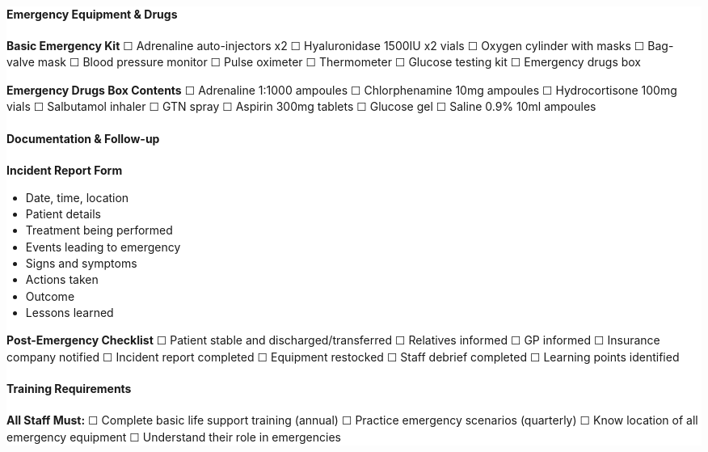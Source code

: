#### Emergency Equipment & Drugs

**Basic Emergency Kit**
☐ Adrenaline auto-injectors x2
☐ Hyaluronidase 1500IU x2 vials
☐ Oxygen cylinder with masks
☐ Bag-valve mask
☐ Blood pressure monitor
☐ Pulse oximeter
☐ Thermometer
☐ Glucose testing kit
☐ Emergency drugs box

**Emergency Drugs Box Contents**
☐ Adrenaline 1:1000 ampoules
☐ Chlorphenamine 10mg ampoules
☐ Hydrocortisone 100mg vials
☐ Salbutamol inhaler
☐ GTN spray
☐ Aspirin 300mg tablets
☐ Glucose gel
☐ Saline 0.9% 10ml ampoules

#### Documentation & Follow-up

**Incident Report Form**
- Date, time, location
- Patient details
- Treatment being performed
- Events leading to emergency
- Signs and symptoms
- Actions taken
- Outcome
- Lessons learned

**Post-Emergency Checklist**
☐ Patient stable and discharged/transferred
☐ Relatives informed
☐ GP informed
☐ Insurance company notified
☐ Incident report completed
☐ Equipment restocked
☐ Staff debrief completed
☐ Learning points identified

#### Training Requirements

**All Staff Must:**
☐ Complete basic life support training (annual)
☐ Practice emergency scenarios (quarterly)
☐ Know location of all emergency equipment
☐ Understand their role in emergencies
